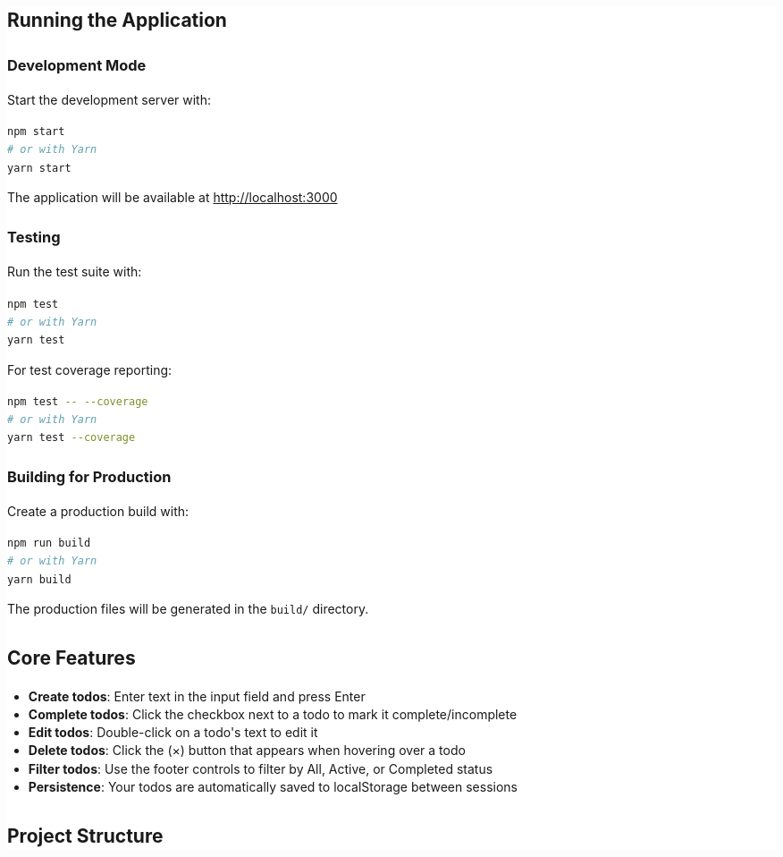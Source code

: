 ## Running the Application

### Development Mode

Start the development server with:

```bash
npm start
# or with Yarn
yarn start
```

The application will be available at [http://localhost:3000](http://localhost:3000)

### Testing

Run the test suite with:

```bash
npm test
# or with Yarn
yarn test
```

For test coverage reporting:

```bash
npm test -- --coverage
# or with Yarn
yarn test --coverage
```

### Building for Production

Create a production build with:

```bash
npm run build
# or with Yarn
yarn build
```

The production files will be generated in the `build/` directory.

## Core Features

- **Create todos**: Enter text in the input field and press Enter
- **Complete todos**: Click the checkbox next to a todo to mark it complete/incomplete
- **Edit todos**: Double-click on a todo's text to edit it
- **Delete todos**: Click the (×) button that appears when hovering over a todo
- **Filter todos**: Use the footer controls to filter by All, Active, or Completed status
- **Persistence**: Your todos are automatically saved to localStorage between sessions

## Project Structure
